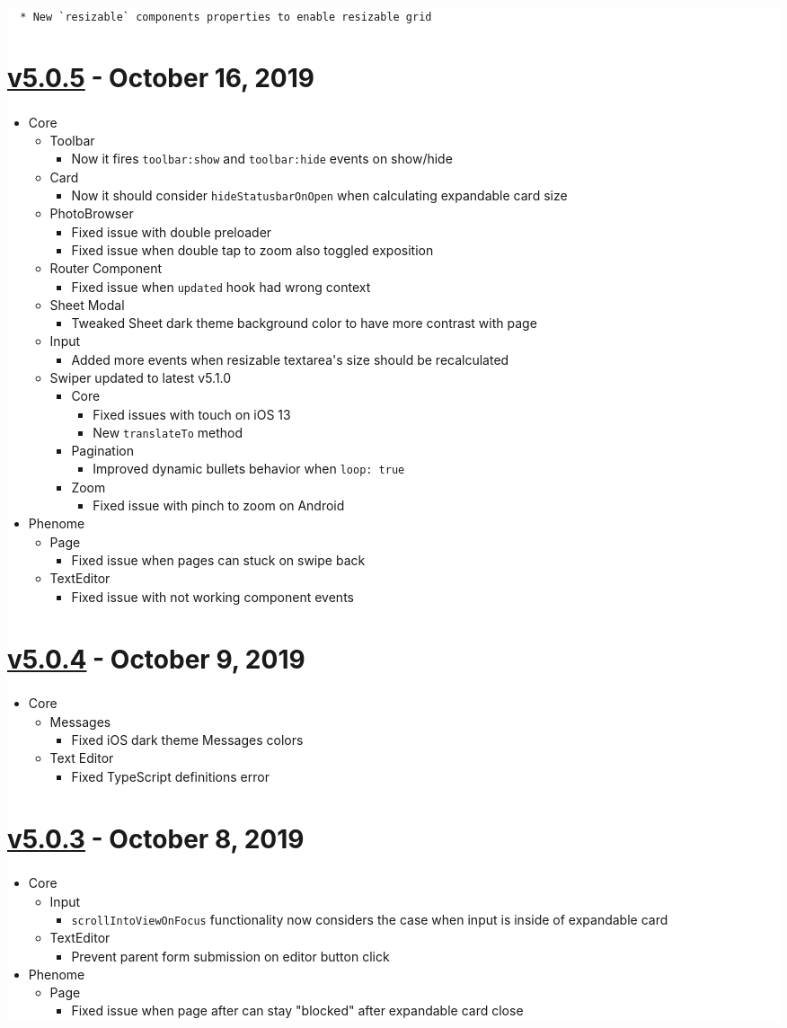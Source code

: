       * New `resizable` components properties to enable resizable grid

# [v5.0.5](https://github.com/framework7io/framework7/compare/v5.0.4...v5.0.5) - October 16, 2019
  * Core
    * Toolbar
      * Now it fires `toolbar:show` and `toolbar:hide` events on show/hide
    * Card
      * Now it should consider `hideStatusbarOnOpen` when calculating expandable card size
    * PhotoBrowser
      * Fixed issue with double preloader
      * Fixed issue when double tap to zoom also toggled exposition
    * Router Component
      * Fixed issue when `updated` hook had wrong context
    * Sheet Modal
      * Tweaked Sheet dark theme background color to have more contrast with page
    * Input
      * Added more events when resizable textarea's size should be recalculated
    * Swiper updated to latest v5.1.0
      * Core
        * Fixed issues with touch on iOS 13
        * New `translateTo` method
      * Pagination
        * Improved dynamic bullets behavior when `loop: true`
      * Zoom
        * Fixed issue with pinch to zoom on Android
  * Phenome
    * Page
      * Fixed issue when pages can stuck on swipe back
    * TextEditor
      * Fixed issue with not working component events

# [v5.0.4](https://github.com/framework7io/framework7/compare/v5.0.3...v5.0.4) - October 9, 2019
  * Core
    * Messages
      * Fixed iOS dark theme Messages colors
    * Text Editor
      * Fixed TypeScript definitions error

# [v5.0.3](https://github.com/framework7io/framework7/compare/v5.0.2...v5.0.3) - October 8, 2019
  * Core
    * Input
      * `scrollIntoViewOnFocus` functionality now considers the case when input is inside of expandable card
    * TextEditor
      * Prevent parent form submission on editor button click
  * Phenome
    * Page
      * Fixed issue when page after can stay "blocked" after expandable card close
